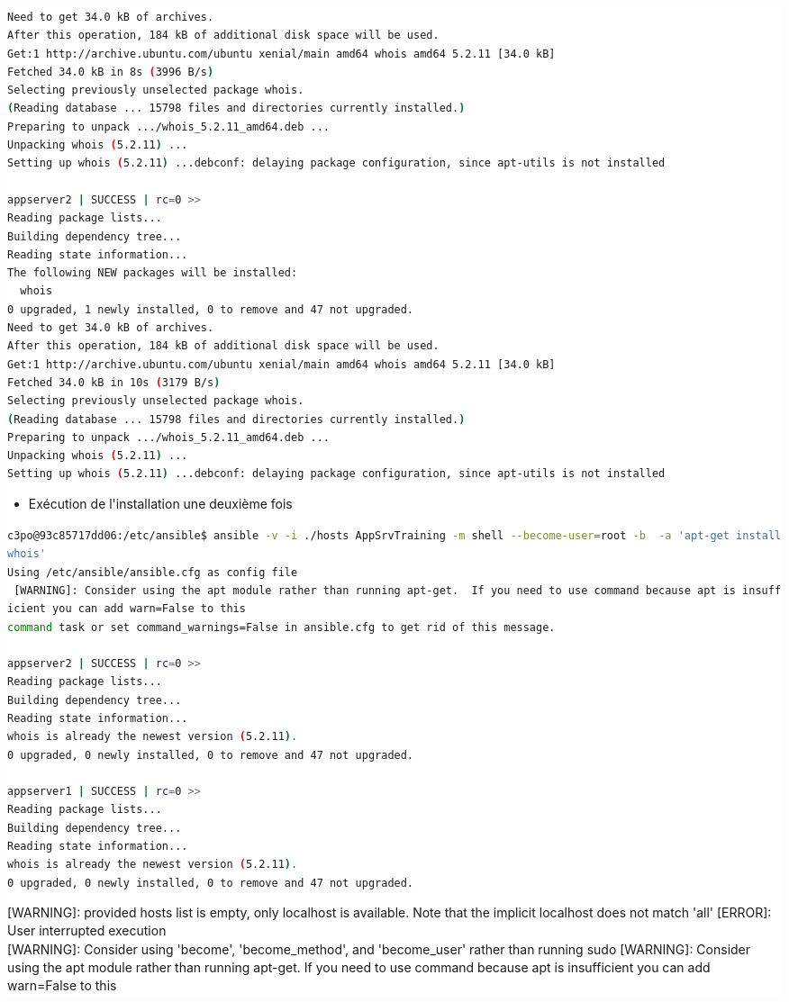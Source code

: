 ```bash
Need to get 34.0 kB of archives.
After this operation, 184 kB of additional disk space will be used.
Get:1 http://archive.ubuntu.com/ubuntu xenial/main amd64 whois amd64 5.2.11 [34.0 kB]
Fetched 34.0 kB in 8s (3996 B/s)
Selecting previously unselected package whois.
(Reading database ... 15798 files and directories currently installed.)
Preparing to unpack .../whois_5.2.11_amd64.deb ...
Unpacking whois (5.2.11) ...
Setting up whois (5.2.11) ...debconf: delaying package configuration, since apt-utils is not installed

appserver2 | SUCCESS | rc=0 >>
Reading package lists...
Building dependency tree...
Reading state information...
The following NEW packages will be installed:
  whois
0 upgraded, 1 newly installed, 0 to remove and 47 not upgraded.
Need to get 34.0 kB of archives.
After this operation, 184 kB of additional disk space will be used.
Get:1 http://archive.ubuntu.com/ubuntu xenial/main amd64 whois amd64 5.2.11 [34.0 kB]
Fetched 34.0 kB in 10s (3179 B/s)
Selecting previously unselected package whois.
(Reading database ... 15798 files and directories currently installed.)
Preparing to unpack .../whois_5.2.11_amd64.deb ...
Unpacking whois (5.2.11) ...
Setting up whois (5.2.11) ...debconf: delaying package configuration, since apt-utils is not installed
```

* Exécution de l'installation une deuxième fois 

```bash
c3po@93c85717dd06:/etc/ansible$ ansible -v -i ./hosts AppSrvTraining -m shell --become-user=root -b  -a 'apt-get install whois'
Using /etc/ansible/ansible.cfg as config file
 [WARNING]: Consider using the apt module rather than running apt-get.  If you need to use command because apt is insufficient you can add warn=False to this
command task or set command_warnings=False in ansible.cfg to get rid of this message.

appserver2 | SUCCESS | rc=0 >>
Reading package lists...
Building dependency tree...
Reading state information...
whois is already the newest version (5.2.11).
0 upgraded, 0 newly installed, 0 to remove and 47 not upgraded.

appserver1 | SUCCESS | rc=0 >>
Reading package lists...
Building dependency tree...
Reading state information...
whois is already the newest version (5.2.11).
0 upgraded, 0 newly installed, 0 to remove and 47 not upgraded.
```


 [WARNING]: provided hosts list is empty, only localhost is available. Note that the implicit localhost does not match 'all'
 [ERROR]: User interrupted execution   
 [WARNING]: Consider using 'become', 'become_method', and 'become_user' rather than running sudo
 [WARNING]: Consider using the apt module rather than running apt-get.  If you need to use command because apt is insufficient you can add warn=False to this 